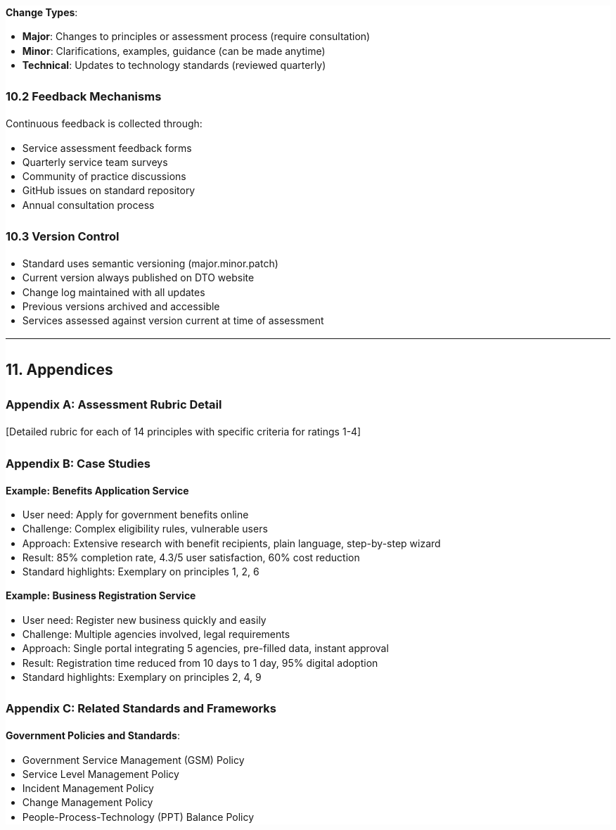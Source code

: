 **Change Types**:
- **Major**: Changes to principles or assessment process (require consultation)
- **Minor**: Clarifications, examples, guidance (can be made anytime)
- **Technical**: Updates to technology standards (reviewed quarterly)

### 10.2 Feedback Mechanisms

Continuous feedback is collected through:
- Service assessment feedback forms
- Quarterly service team surveys
- Community of practice discussions
- GitHub issues on standard repository
- Annual consultation process

### 10.3 Version Control

- Standard uses semantic versioning (major.minor.patch)
- Current version always published on DTO website
- Change log maintained with all updates
- Previous versions archived and accessible
- Services assessed against version current at time of assessment

---

## 11. Appendices

### Appendix A: Assessment Rubric Detail

[Detailed rubric for each of 14 principles with specific criteria for ratings 1-4]

### Appendix B: Case Studies

**Example: Benefits Application Service**
- User need: Apply for government benefits online
- Challenge: Complex eligibility rules, vulnerable users
- Approach: Extensive research with benefit recipients, plain language, step-by-step wizard
- Result: 85% completion rate, 4.3/5 user satisfaction, 60% cost reduction
- Standard highlights: Exemplary on principles 1, 2, 6

**Example: Business Registration Service**
- User need: Register new business quickly and easily
- Challenge: Multiple agencies involved, legal requirements
- Approach: Single portal integrating 5 agencies, pre-filled data, instant approval
- Result: Registration time reduced from 10 days to 1 day, 95% digital adoption
- Standard highlights: Exemplary on principles 2, 4, 9

### Appendix C: Related Standards and Frameworks

**Government Policies and Standards**:
- Government Service Management (GSM) Policy
- Service Level Management Policy
- Incident Management Policy
- Change Management Policy
- People-Process-Technology (PPT) Balance Policy
